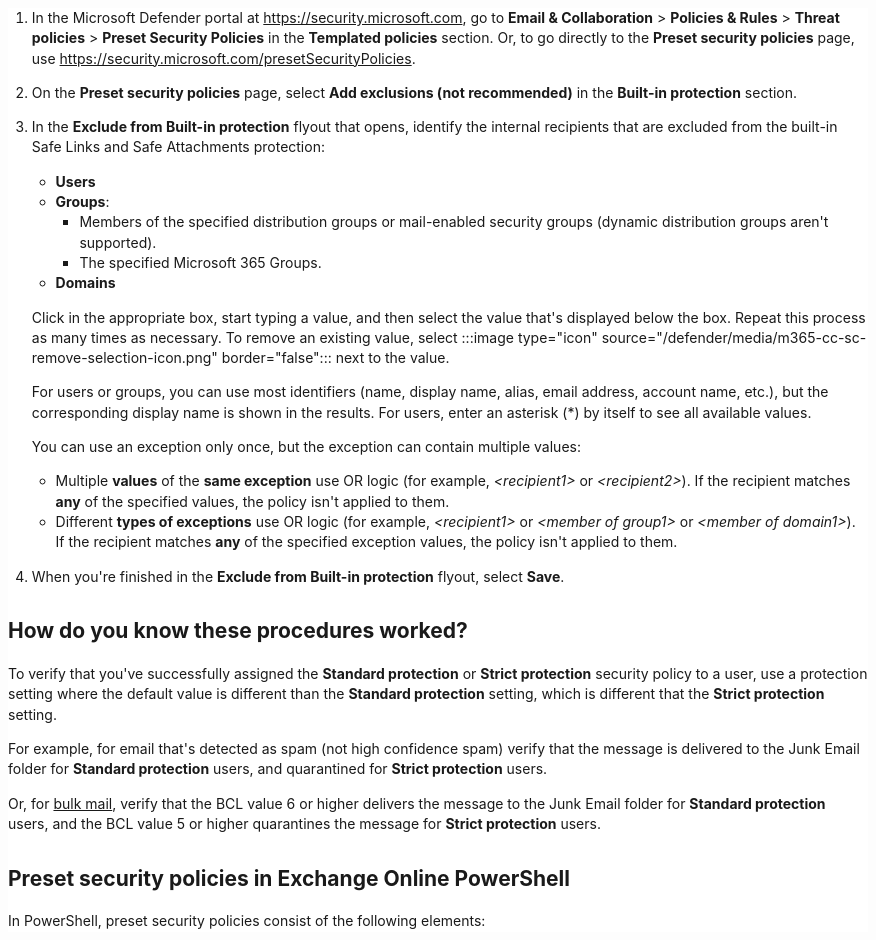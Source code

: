 1. In the Microsoft Defender portal at <https://security.microsoft.com>, go to **Email & Collaboration** \> **Policies & Rules** \> **Threat policies** \> **Preset Security Policies** in the **Templated policies** section. Or, to go directly to the **Preset security policies** page, use <https://security.microsoft.com/presetSecurityPolicies>.

2. On the **Preset security policies** page, select **Add exclusions (not recommended)** in the **Built-in protection** section.

3. In the **Exclude from Built-in protection** flyout that opens, identify the internal recipients that are excluded from the built-in Safe Links and Safe Attachments protection:
   - **Users**
   - **Groups**:
       - Members of the specified distribution groups or mail-enabled security groups (dynamic distribution groups aren't supported).
       - The specified Microsoft 365 Groups.
   - **Domains**

   Click in the appropriate box, start typing a value, and then select the value that's displayed below the box. Repeat this process as many times as necessary. To remove an existing value, select :::image type="icon" source="/defender/media/m365-cc-sc-remove-selection-icon.png" border="false"::: next to the value.

   For users or groups, you can use most identifiers (name, display name, alias, email address, account name, etc.), but the corresponding display name is shown in the results. For users, enter an asterisk (\*) by itself to see all available values.

   You can use an exception only once, but the exception can contain multiple values:

   - Multiple **values** of the **same exception** use OR logic (for example, _\<recipient1\>_ or _\<recipient2\>_). If the recipient matches **any** of the specified values, the policy isn't applied to them.
   - Different **types of exceptions** use OR logic (for example, _\<recipient1\>_ or _\<member of group1\>_ or _\<member of domain1\>_). If the recipient matches **any** of the specified exception values, the policy isn't applied to them.

4. When you're finished in the **Exclude from Built-in protection** flyout, select **Save**.

## How do you know these procedures worked?

To verify that you've successfully assigned the **Standard protection** or **Strict protection** security policy to a user, use a protection setting where the default value is different than the **Standard protection** setting, which is different that the **Strict protection** setting.

For example, for email that's detected as spam (not high confidence spam) verify that the message is delivered to the Junk Email folder for **Standard protection** users, and quarantined for **Strict protection** users.

Or, for [bulk mail](anti-spam-bulk-complaint-level-bcl-about.md), verify that the BCL value 6 or higher delivers the message to the Junk Email folder for **Standard protection** users, and the BCL value 5 or higher quarantines the message for **Strict protection** users.

## Preset security policies in Exchange Online PowerShell

In PowerShell, preset security policies consist of the following elements:
